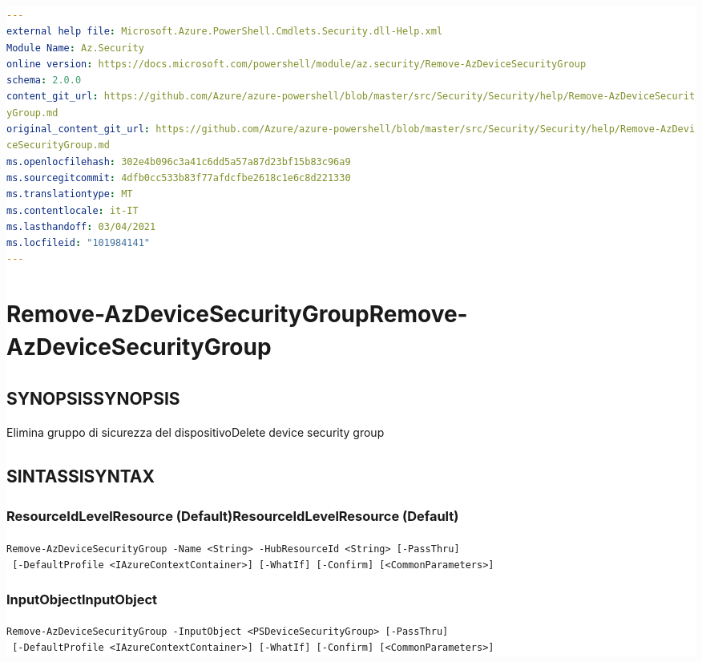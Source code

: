 ```yaml
---
external help file: Microsoft.Azure.PowerShell.Cmdlets.Security.dll-Help.xml
Module Name: Az.Security
online version: https://docs.microsoft.com/powershell/module/az.security/Remove-AzDeviceSecurityGroup
schema: 2.0.0
content_git_url: https://github.com/Azure/azure-powershell/blob/master/src/Security/Security/help/Remove-AzDeviceSecurityGroup.md
original_content_git_url: https://github.com/Azure/azure-powershell/blob/master/src/Security/Security/help/Remove-AzDeviceSecurityGroup.md
ms.openlocfilehash: 302e4b096c3a41c6dd5a57a87d23bf15b83c96a9
ms.sourcegitcommit: 4dfb0cc533b83f77afdcfbe2618c1e6c8d221330
ms.translationtype: MT
ms.contentlocale: it-IT
ms.lasthandoff: 03/04/2021
ms.locfileid: "101984141"
---
```

# <span data-ttu-id="2eb11-101">Remove-AzDeviceSecurityGroup</span><span class="sxs-lookup"><span data-stu-id="2eb11-101">Remove-AzDeviceSecurityGroup</span></span>

## <span data-ttu-id="2eb11-102">SYNOPSIS</span><span class="sxs-lookup"><span data-stu-id="2eb11-102">SYNOPSIS</span></span>
<span data-ttu-id="2eb11-103">Elimina gruppo di sicurezza del dispositivo</span><span class="sxs-lookup"><span data-stu-id="2eb11-103">Delete device security group</span></span>

## <span data-ttu-id="2eb11-104">SINTASSI</span><span class="sxs-lookup"><span data-stu-id="2eb11-104">SYNTAX</span></span>

### <span data-ttu-id="2eb11-105">ResourceIdLevelResource (Default)</span><span class="sxs-lookup"><span data-stu-id="2eb11-105">ResourceIdLevelResource (Default)</span></span>
```
Remove-AzDeviceSecurityGroup -Name <String> -HubResourceId <String> [-PassThru]
 [-DefaultProfile <IAzureContextContainer>] [-WhatIf] [-Confirm] [<CommonParameters>]
```

### <span data-ttu-id="2eb11-106">InputObject</span><span class="sxs-lookup"><span data-stu-id="2eb11-106">InputObject</span></span>
```
Remove-AzDeviceSecurityGroup -InputObject <PSDeviceSecurityGroup> [-PassThru]
 [-DefaultProfile <IAzureContextContainer>] [-WhatIf] [-Confirm] [<CommonParameters>]
```
